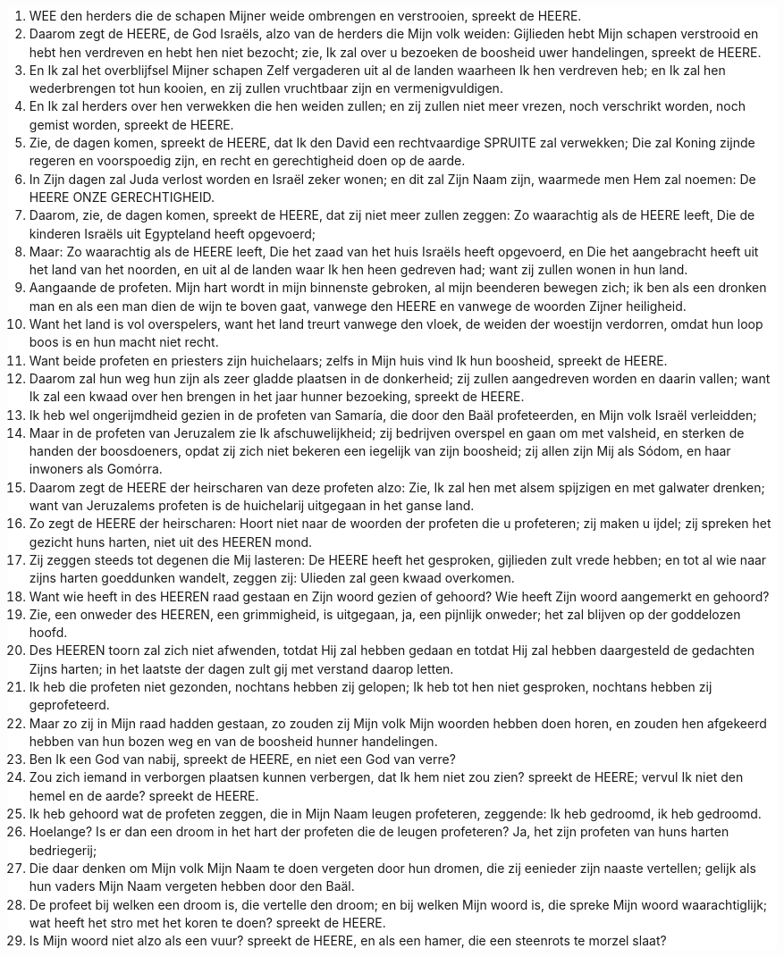 1. WEE den herders die de schapen Mijner weide ombrengen en verstrooien, spreekt de HEERE.
2. Daarom zegt de HEERE, de God Israëls, alzo van de herders die Mijn volk weiden: Gijlieden hebt Mijn schapen verstrooid en hebt hen verdreven en hebt hen niet bezocht; zie, Ik zal over u bezoeken de boosheid uwer handelingen, spreekt de HEERE.
3. En Ik zal het overblijfsel Mijner schapen Zelf vergaderen uit al de landen waarheen Ik hen verdreven heb; en Ik zal hen wederbrengen tot hun kooien, en zij zullen vruchtbaar zijn en vermenigvuldigen.
4. En Ik zal herders over hen verwekken die hen weiden zullen; en zij zullen niet meer vrezen, noch verschrikt worden, noch gemist worden, spreekt de HEERE.
5. Zie, de dagen komen, spreekt de HEERE, dat Ik den David een rechtvaardige SPRUITE zal verwekken; Die zal Koning zijnde regeren en voorspoedig zijn, en recht en gerechtigheid doen op de aarde.
6. In Zijn dagen zal Juda verlost worden en Israël zeker wonen; en dit zal Zijn Naam zijn, waarmede men Hem zal noemen: De HEERE ONZE GERECHTIGHEID.
7. Daarom, zie, de dagen komen, spreekt de HEERE, dat zij niet meer zullen zeggen: Zo waarachtig als de HEERE leeft, Die de kinderen Israëls uit Egypteland heeft opgevoerd;
8. Maar: Zo waarachtig als de HEERE leeft, Die het zaad van het huis Israëls heeft opgevoerd, en Die het aangebracht heeft uit het land van het noorden, en uit al de landen waar Ik hen heen gedreven had; want zij zullen wonen in hun land.
9. Aangaande de profeten. Mijn hart wordt in mijn binnenste gebroken, al mijn beenderen bewegen zich; ik ben als een dronken man en als een man dien de wijn te boven gaat, vanwege den HEERE en vanwege de woorden Zijner heiligheid.
10. Want het land is vol overspelers, want het land treurt vanwege den vloek, de weiden der woestijn verdorren, omdat hun loop boos is en hun macht niet recht.
11. Want beide profeten en priesters zijn huichelaars; zelfs in Mijn huis vind Ik hun boosheid, spreekt de HEERE.
12. Daarom zal hun weg hun zijn als zeer gladde plaatsen in de donkerheid; zij zullen aangedreven worden en daarin vallen; want Ik zal een kwaad over hen brengen in het jaar hunner bezoeking, spreekt de HEERE.
13. Ik heb wel ongerijmdheid gezien in de profeten van Samaría, die door den Baäl profeteerden, en Mijn volk Israël verleidden;
14. Maar in de profeten van Jeruzalem zie Ik afschuwelijkheid; zij bedrijven overspel en gaan om met valsheid, en sterken de handen der boosdoeners, opdat zij zich niet bekeren een iegelijk van zijn boosheid; zij allen zijn Mij als Sódom, en haar inwoners als Gomórra.
15. Daarom zegt de HEERE der heirscharen van deze profeten alzo: Zie, Ik zal hen met alsem spijzigen en met galwater drenken; want van Jeruzalems profeten is de huichelarij uitgegaan in het ganse land.
16. Zo zegt de HEERE der heirscharen: Hoort niet naar de woorden der profeten die u profeteren; zij maken u ijdel; zij spreken het gezicht huns harten, niet uit des HEEREN mond.
17. Zij zeggen steeds tot degenen die Mij lasteren: De HEERE heeft het gesproken, gijlieden zult vrede hebben; en tot al wie naar zijns harten goeddunken wandelt, zeggen zij: Ulieden zal geen kwaad overkomen.
18. Want wie heeft in des HEEREN raad gestaan en Zijn woord gezien of gehoord? Wie heeft Zijn woord aangemerkt en gehoord?
19. Zie, een onweder des HEEREN, een grimmigheid, is uitgegaan, ja, een pijnlijk onweder; het zal blijven op der goddelozen hoofd.
20. Des HEEREN toorn zal zich niet afwenden, totdat Hij zal hebben gedaan en totdat Hij zal hebben daargesteld de gedachten Zijns harten; in het laatste der dagen zult gij met verstand daarop letten.
21. Ik heb die profeten niet gezonden, nochtans hebben zij gelopen; Ik heb tot hen niet gesproken, nochtans hebben zij geprofeteerd.
22. Maar zo zij in Mijn raad hadden gestaan, zo zouden zij Mijn volk Mijn woorden hebben doen horen, en zouden hen afgekeerd hebben van hun bozen weg en van de boosheid hunner handelingen.
23. Ben Ik een God van nabij, spreekt de HEERE, en niet een God van verre?
24. Zou zich iemand in verborgen plaatsen kunnen verbergen, dat Ik hem niet zou zien? spreekt de HEERE; vervul Ik niet den hemel en de aarde? spreekt de HEERE.
25. Ik heb gehoord wat de profeten zeggen, die in Mijn Naam leugen profeteren, zeggende: Ik heb gedroomd, ik heb gedroomd.
26. Hoelange? Is er dan een droom in het hart der profeten die de leugen profeteren? Ja, het zijn profeten van huns harten bedriegerij;
27. Die daar denken om Mijn volk Mijn Naam te doen vergeten door hun dromen, die zij eenieder zijn naaste vertellen; gelijk als hun vaders Mijn Naam vergeten hebben door den Baäl.
28. De profeet bij welken een droom is, die vertelle den droom; en bij welken Mijn woord is, die spreke Mijn woord waarachtiglijk; wat heeft het stro met het koren te doen? spreekt de HEERE.
29. Is Mijn woord niet alzo als een vuur? spreekt de HEERE, en als een hamer, die een steenrots te morzel slaat?